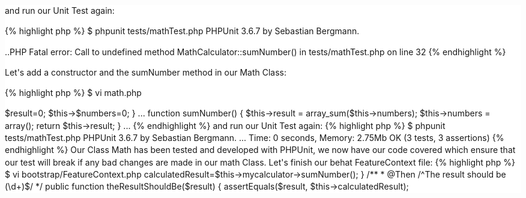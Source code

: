and run our Unit Test again:

{% highlight php %}
$ phpunit tests/mathTest.php
PHPUnit 3.6.7 by Sebastian Bergmann.
 
..PHP Fatal error:  Call to undefined method MathCalculator::sumNumber() in 
  tests/mathTest.php on line 32
{% endhighlight %}

Let's add a constructor and the sumNumber method in our Math Class:

{% highlight php %}
$ vi math.php
<?php
class MathCalculator
{    
    private $result;
    private $numbers;
 
    function __constructor()
    {
        $this->$result=0;
        $this->$numbers=0;
    }
...
    function sumNumber()
    {
        $this->result  = array_sum($this->numbers);
        $this->numbers = array();
        return $this->result;
    }  
...
{% endhighlight %}

and run our Unit Test again:

{% highlight php %}
$ phpunit tests/mathTest.php
PHPUnit 3.6.7 by Sebastian Bergmann.
...
Time: 0 seconds, Memory: 2.75Mb
OK (3 tests, 3 assertions)
{% endhighlight %}

Our Class Math has been tested and developed with PHPUnit, we now have our code covered which
ensure that our test will break if any bad changes are made in our math Class.

Let's finish our behat FeatureContext file:

{% highlight php %}
$ vi bootstrap/FeatureContext.php
<?php
...
    /**
     * @When /^I add$/
     */
    public function iAdd()
    {
        $this->calculatedResult=$this->mycalculator->sumNumber();
    }
 
    /**
     * @Then /^The result should be (\d+)$/
     */
    public function theResultShouldBe($result)
    {
        assertEquals($result, $this->calculatedResult);